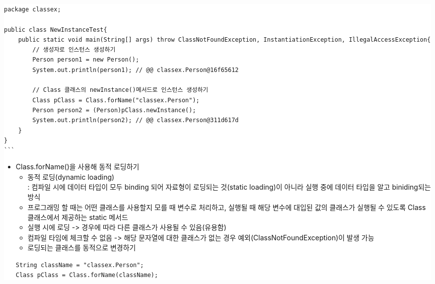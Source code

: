     package classex;

    public class NewInstanceTest{
        public static void main(String[] args) throw ClassNotFoundException, InstantiationException, IllegalAccessException{
            // 생성자로 인스턴스 생성하기
            Person person1 = new Person();
            System.out.println(person1); // @@ classex.Person@16f65612

            // Class 클래스의 newInstance()메서드로 인스턴스 생성하기
            Class pClass = Class.forName("classex.Person");
            Person person2 = (Person)pClass.newInstance();
            System.out.println(person2); // @@ classex.Person@311d617d
        }
    }
    ```
* Class.forName()을 사용해 동적 로딩하기
    - 동적 로딩(dynamic loading)  
        : 컴파일 시에 데이터 타입이 모두 binding 되어 자료형이 로딩되는 것(static loading)이 아니라 실행 중에 데이터 타입을 알고 biniding되는 방식
    - 프로그래밍 할 때는 어떤 클래스를 사용할지 모를 때 변수로 처리하고, 실행될 때 해당 변수에 대입된 값의 클래스가 실행될 수 있도록 Class 클래스에서 제공하는 static 메서드
    - 실행 시에 로딩 -> 경우에 따라 다른 클래스가 사용될 수 있음(유용함)
    - 컴파일 타임에 체크할 수 없음 -> 해당 문자열에 대한 클래스가 없는 경우 예외(ClassNotFoundException)이 발생 가능
    - 로딩되는 클래스를 동적으로 변경하기
    ```
    String className = "classex.Person";
    Class pClass = Class.forName(className);
    ```
